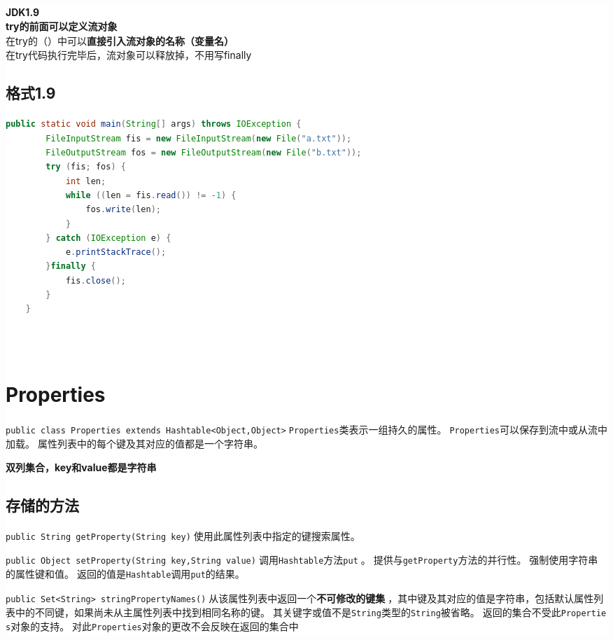 

**JDK1.9** <br />**try的前面可以定义流对象** <br />在try的（）中可以**直接引入流对象的名称（变量名）** <br />在try代码执行完毕后，流对象可以释放掉，不用写finally<br />


## **格式1.9** 

```java
public static void main(String[] args) throws IOException {
        FileInputStream fis = new FileInputStream(new File("a.txt"));
        FileOutputStream fos = new FileOutputStream(new File("b.txt"));
        try (fis; fos) {
            int len;
            while ((len = fis.read()) != -1) {
                fos.write(len);
            }
        } catch (IOException e) {
            e.printStackTrace();
        }finally {
            fis.close();
        }
    }
```


**​** <br /><br />

# Properties

`public class Properties extends Hashtable<Object,Object>`
`Properties`类表示一组持久的属性。 
`Properties`可以保存到流中或从流中加载。 
属性列表中的每个键及其对应的值都是一个字符串。
​

**双列集合，key和value都是字符串** 



## 存储的方法

`public String getProperty(String key)`
使用此属性列表中指定的键搜索属性。
​

`public Object setProperty(String key,String value)`
调用`Hashtable`方法`put` 。
提供与`getProperty`方法的并行性。 强制使用字符串的属性键和值。
返回的值是`Hashtable`调用`put`的结果。
​

`public Set<String> stringPropertyNames()`
从该属性列表中返回一个**不可修改的键集** ，其中键及其对应的值是字符串，包括默认属性列表中的不同键，如果尚未从主属性列表中找到相同名称的键。
其关键字或值不是`String`类型的`String`被省略。 
返回的集合不受此`Properties`对象的支持。 对此`Properties`对象的更改不会反映在返回的集合中
